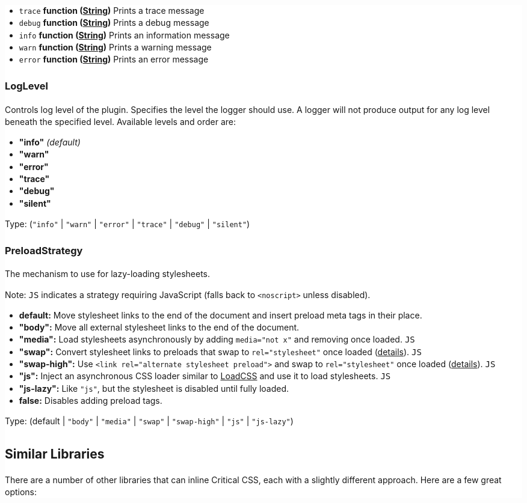 - `trace` **function ([String](https://developer.mozilla.org/docs/Web/JavaScript/Reference/Global_Objects/String))** Prints a trace message
- `debug` **function ([String](https://developer.mozilla.org/docs/Web/JavaScript/Reference/Global_Objects/String))** Prints a debug message
- `info` **function ([String](https://developer.mozilla.org/docs/Web/JavaScript/Reference/Global_Objects/String))** Prints an information message
- `warn` **function ([String](https://developer.mozilla.org/docs/Web/JavaScript/Reference/Global_Objects/String))** Prints a warning message
- `error` **function ([String](https://developer.mozilla.org/docs/Web/JavaScript/Reference/Global_Objects/String))** Prints an error message

### LogLevel

Controls log level of the plugin. Specifies the level the logger should use. A logger will
not produce output for any log level beneath the specified level. Available levels and order
are:

- **"info"** _(default)_
- **"warn"**
- **"error"**
- **"trace"**
- **"debug"**
- **"silent"**

Type: (`"info"` | `"warn"` | `"error"` | `"trace"` | `"debug"` | `"silent"`)

### PreloadStrategy

The mechanism to use for lazy-loading stylesheets.

Note: <kbd>JS</kbd> indicates a strategy requiring JavaScript (falls back to `<noscript>` unless disabled).

- **default:** Move stylesheet links to the end of the document and insert preload meta tags in their place.
- **"body":** Move all external stylesheet links to the end of the document.
- **"media":** Load stylesheets asynchronously by adding `media="not x"` and removing once loaded. <kbd>JS</kbd>
- **"swap":** Convert stylesheet links to preloads that swap to `rel="stylesheet"` once loaded ([details](https://www.filamentgroup.com/lab/load-css-simpler/#the-code)). <kbd>JS</kbd>
- **"swap-high":** Use `<link rel="alternate stylesheet preload">` and swap to `rel="stylesheet"` once loaded ([details](http://filamentgroup.github.io/loadCSS/test/new-high.html)). <kbd>JS</kbd>
- **"js":** Inject an asynchronous CSS loader similar to [LoadCSS](https://github.com/filamentgroup/loadCSS) and use it to load stylesheets. <kbd>JS</kbd>
- **"js-lazy":** Like `"js"`, but the stylesheet is disabled until fully loaded.
- **false:** Disables adding preload tags.

Type: (default | `"body"` | `"media"` | `"swap"` | `"swap-high"` | `"js"` | `"js-lazy"`)

## Similar Libraries

There are a number of other libraries that can inline Critical CSS, each with a slightly different approach. Here are a few great options:
